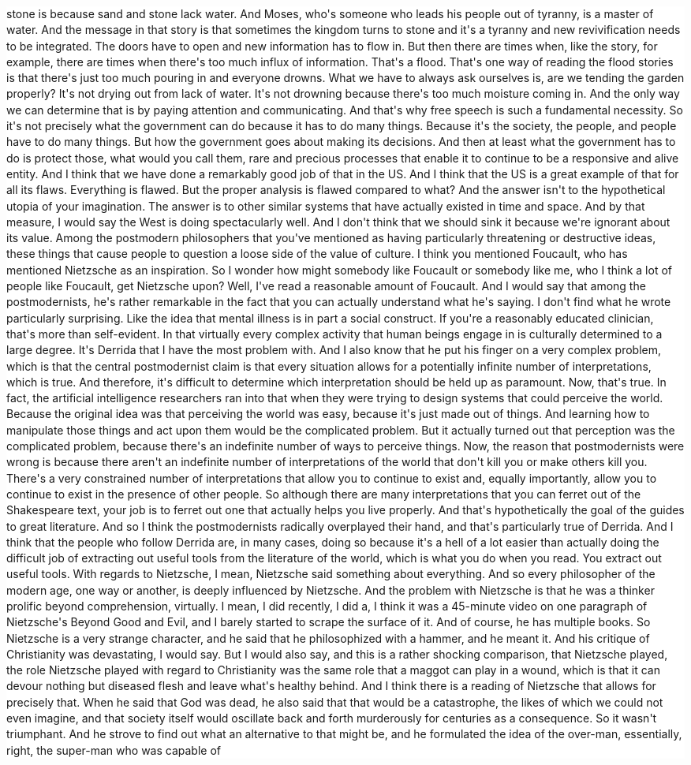 stone is because sand and stone lack water. And Moses, who's someone who leads his people out of tyranny, is a master of water. And the message in that story is that sometimes the kingdom turns to stone and it's a tyranny and new revivification needs to be integrated. The doors have to open and new information has to flow in. But then there are times when, like the story, for example, there are times when there's too much influx of information. That's a flood. That's one way of reading the flood stories is that there's just too much pouring in and everyone drowns. What we have to always ask ourselves is, are we tending the garden properly? It's not drying out from lack of water. It's not drowning because there's too much moisture coming in. And the only way we can determine that is by paying attention and communicating. And that's why free speech is such a fundamental necessity. So it's not precisely what the government can do because it has to do many things. Because it's the society, the people, and people have to do many things. But how the government goes about making its decisions. And then at least what the government has to do is protect those, what would you call them, rare and precious processes that enable it to continue to be a responsive and alive entity. And I think that we have done a remarkably good job of that in the US. And I think that the US is a great example of that for all its flaws. Everything is flawed. But the proper analysis is flawed compared to what? And the answer isn't to the hypothetical utopia of your imagination. The answer is to other similar systems that have actually existed in time and space. And by that measure, I would say the West is doing spectacularly well. And I don't think that we should sink it because we're ignorant about its value. Among the postmodern philosophers that you've mentioned as having particularly threatening or destructive ideas, these things that cause people to question a loose side of the value of culture. I think you mentioned Foucault, who has mentioned Nietzsche as an inspiration. So I wonder how might somebody like Foucault or somebody like me, who I think a lot of people like Foucault, get Nietzsche upon? Well, I've read a reasonable amount of Foucault. And I would say that among the postmodernists, he's rather remarkable in the fact that you can actually understand what he's saying. I don't find what he wrote particularly surprising. Like the idea that mental illness is in part a social construct. If you're a reasonably educated clinician, that's more than self-evident. In that virtually every complex activity that human beings engage in is culturally determined to a large degree. It's Derrida that I have the most problem with. And I also know that he put his finger on a very complex problem, which is that the central postmodernist claim is that every situation allows for a potentially infinite number of interpretations, which is true. And therefore, it's difficult to determine which interpretation should be held up as paramount. Now, that's true. In fact, the artificial intelligence researchers ran into that when they were trying to design systems that could perceive the world. Because the original idea was that perceiving the world was easy, because it's just made out of things. And learning how to manipulate those things and act upon them would be the complicated problem. But it actually turned out that perception was the complicated problem, because there's an indefinite number of ways to perceive things. Now, the reason that postmodernists were wrong is because there aren't an indefinite number of interpretations of the world that don't kill you or make others kill you. There's a very constrained number of interpretations that allow you to continue to exist and, equally importantly, allow you to continue to exist in the presence of other people. So although there are many interpretations that you can ferret out of the Shakespeare text, your job is to ferret out one that actually helps you live properly. And that's hypothetically the goal of the guides to great literature. And so I think the postmodernists radically overplayed their hand, and that's particularly true of Derrida. And I think that the people who follow Derrida are, in many cases, doing so because it's a hell of a lot easier than actually doing the difficult job of extracting out useful tools from the literature of the world, which is what you do when you read. You extract out useful tools. With regards to Nietzsche, I mean, Nietzsche said something about everything. And so every philosopher of the modern age, one way or another, is deeply influenced by Nietzsche. And the problem with Nietzsche is that he was a thinker prolific beyond comprehension, virtually. I mean, I did recently, I did a, I think it was a 45-minute video on one paragraph of Nietzsche's Beyond Good and Evil, and I barely started to scrape the surface of it. And of course, he has multiple books. So Nietzsche is a very strange character, and he said that he philosophized with a hammer, and he meant it. And his critique of Christianity was devastating, I would say. But I would also say, and this is a rather shocking comparison, that Nietzsche played, the role Nietzsche played with regard to Christianity was the same role that a maggot can play in a wound, which is that it can devour nothing but diseased flesh and leave what's healthy behind. And I think there is a reading of Nietzsche that allows for precisely that. When he said that God was dead, he also said that that would be a catastrophe, the likes of which we could not even imagine, and that society itself would oscillate back and forth murderously for centuries as a consequence. So it wasn't triumphant. And he strove to find out what an alternative to that might be, and he formulated the idea of the over-man, essentially, right, the super-man who was capable of